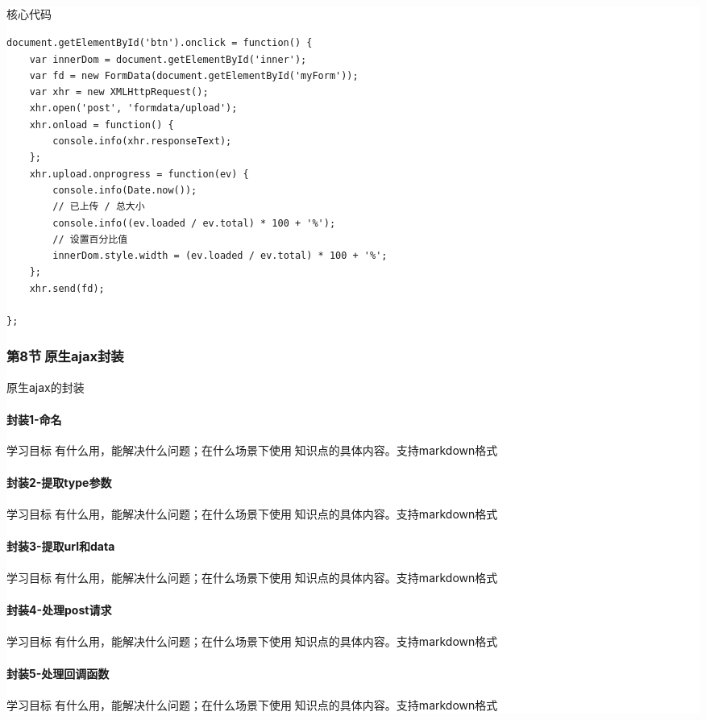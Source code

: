 核心代码
```
document.getElementById('btn').onclick = function() {
    var innerDom = document.getElementById('inner');
    var fd = new FormData(document.getElementById('myForm'));
    var xhr = new XMLHttpRequest();
    xhr.open('post', 'formdata/upload');
	xhr.onload = function() {
        console.info(xhr.responseText);
    };
    xhr.upload.onprogress = function(ev) {
        console.info(Date.now());
        // 已上传 / 总大小
        console.info((ev.loaded / ev.total) * 100 + '%');
        // 设置百分比值
        innerDom.style.width = (ev.loaded / ev.total) * 100 + '%';
    };
    xhr.send(fd);
    
};
```




### 第8节 原生ajax封装
原生ajax的封装
#### 封装1-命名
学习目标
有什么用，能解决什么问题；在什么场景下使用
知识点的具体内容。支持markdown格式

#### 封装2-提取type参数
学习目标
有什么用，能解决什么问题；在什么场景下使用
知识点的具体内容。支持markdown格式

#### 封装3-提取url和data
学习目标
有什么用，能解决什么问题；在什么场景下使用
知识点的具体内容。支持markdown格式

#### 封装4-处理post请求
学习目标
有什么用，能解决什么问题；在什么场景下使用
知识点的具体内容。支持markdown格式

#### 封装5-处理回调函数
学习目标
有什么用，能解决什么问题；在什么场景下使用
知识点的具体内容。支持markdown格式

